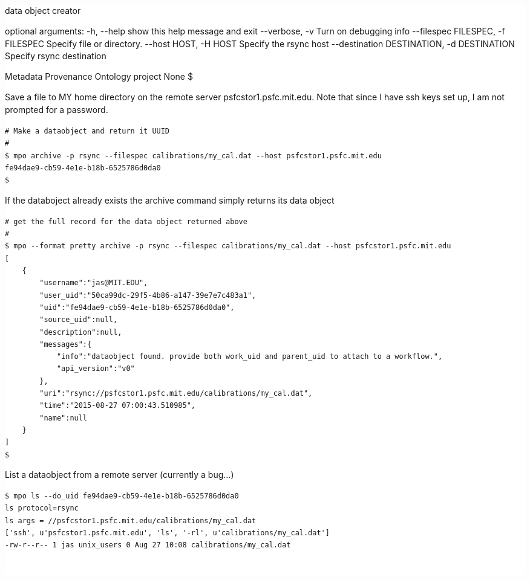 data object creator

optional arguments:
  -h, --help            show this help message and exit
  --verbose, -v         Turn on debugging info
  --filespec FILESPEC, -f FILESPEC
                        Specify file or directory.
  --host HOST, -H HOST  Specify the rsync host
  --destination DESTINATION, -d DESTINATION
                        Specify rsync destination

Metadata Provenance Ontology project
None
$ </code></pre>
<p>Save a file to MY home directory on the remote server psfcstor1.psfc.mit.edu. Note that since I have ssh keys set up, I am not prompted for a password.</p>
<pre><code># Make a dataobject and return it UUID
#
$ mpo archive -p rsync --filespec calibrations/my_cal.dat --host psfcstor1.psfc.mit.edu
fe94dae9-cb59-4e1e-b18b-6525786d0da0
$ </code></pre>
<p>If the databoject already exists the archive command simply returns its data object</p>
<pre><code># get the full record for the data object returned above
#
$ mpo --format pretty archive -p rsync --filespec calibrations/my_cal.dat --host psfcstor1.psfc.mit.edu
[
    {
        &quot;username&quot;:&quot;jas@MIT.EDU&quot;,
        &quot;user_uid&quot;:&quot;50ca99dc-29f5-4b86-a147-39e7e7c483a1&quot;,
        &quot;uid&quot;:&quot;fe94dae9-cb59-4e1e-b18b-6525786d0da0&quot;,
        &quot;source_uid&quot;:null,
        &quot;description&quot;:null,
        &quot;messages&quot;:{
            &quot;info&quot;:&quot;dataobject found. provide both work_uid and parent_uid to attach to a workflow.&quot;,
            &quot;api_version&quot;:&quot;v0&quot;
        },
        &quot;uri&quot;:&quot;rsync://psfcstor1.psfc.mit.edu/calibrations/my_cal.dat&quot;,
        &quot;time&quot;:&quot;2015-08-27 07:00:43.510985&quot;,
        &quot;name&quot;:null
    }
]
$</code></pre>
<p>List a dataobject from a remote server (currently a bug...)</p>
<pre><code>$ mpo ls --do_uid fe94dae9-cb59-4e1e-b18b-6525786d0da0
ls protocol=rsync
ls args = //psfcstor1.psfc.mit.edu/calibrations/my_cal.dat
[&#39;ssh&#39;, u&#39;psfcstor1.psfc.mit.edu&#39;, &#39;ls&#39;, &#39;-rl&#39;, u&#39;calibrations/my_cal.dat&#39;]
-rw-r--r-- 1 jas unix_users 0 Aug 27 10:08 calibrations/my_cal.dat
